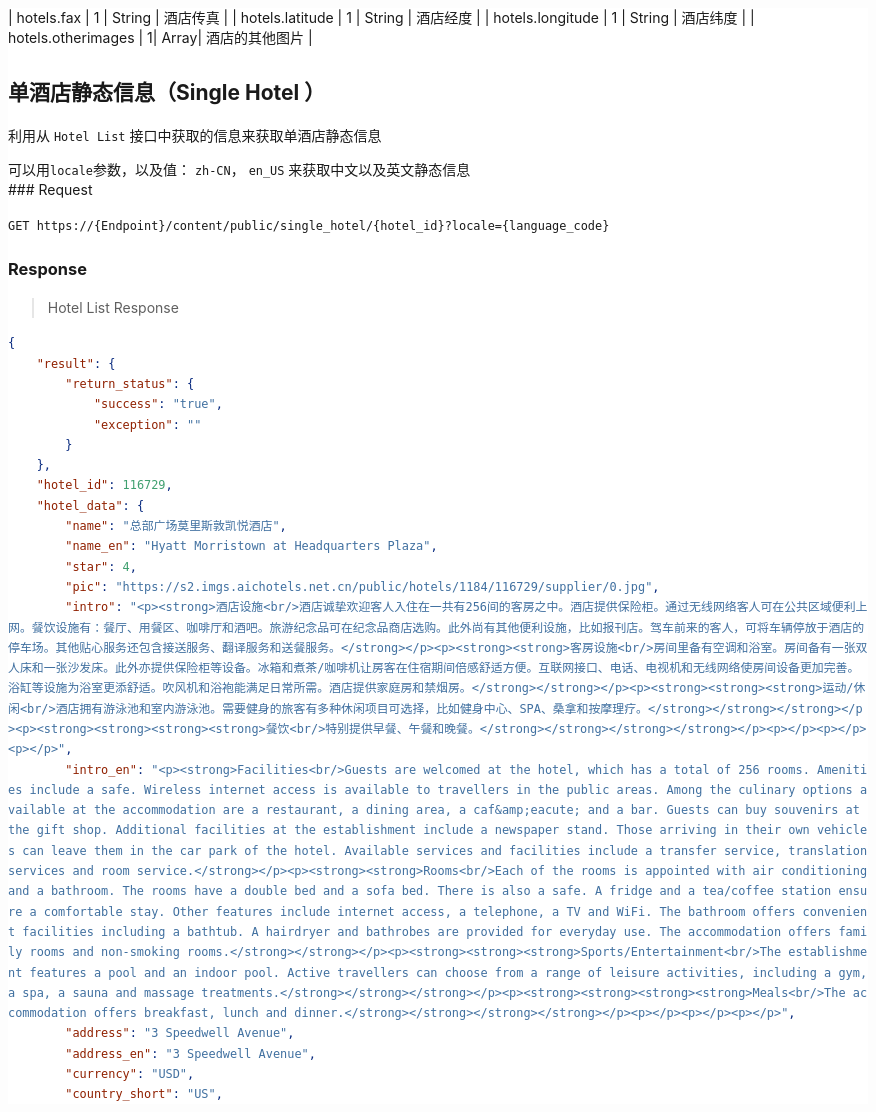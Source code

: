 | hotels.fax | 1     | String | 酒店传真                                    |
| hotels.latitude | 1     | String | 酒店经度                                      |
| hotels.longitude | 1     | String | 酒店纬度                                 |
| hotels.otherimages | 1| Array| 酒店的其他图片 |



## 单酒店静态信息（Single Hotel ）

利用从 `Hotel List` 接口中获取的信息来获取单酒店静态信息

<aside class="notice">可以用<code>locale</code>参数，以及值： <code>zh-CN</code>， <code>en_US</code> 来获取中文以及英文静态信息</aside>
### Request

`GET https://{Endpoint}/content/public/single_hotel/{hotel_id}?locale={language_code}`

### Response

> Hotel List Response

```json
{
	"result": {
		"return_status": {
			"success": "true",
			"exception": ""
		}
	},
	"hotel_id": 116729,
	"hotel_data": {
		"name": "总部广场莫里斯敦凯悦酒店",
		"name_en": "Hyatt Morristown at Headquarters Plaza",
		"star": 4,
		"pic": "https://s2.imgs.aichotels.net.cn/public/hotels/1184/116729/supplier/0.jpg",
		"intro": "<p><strong>酒店设施<br/>酒店诚挚欢迎客人入住在一共有256间的客房之中。酒店提供保险柜。通过无线网络客人可在公共区域便利上网。餐饮设施有：餐厅、用餐区、咖啡厅和酒吧。旅游纪念品可在纪念品商店选购。此外尚有其他便利设施，比如报刊店。驾车前来的客人，可将车辆停放于酒店的停车场。其他贴心服务还包含接送服务、翻译服务和送餐服务。</strong></p><p><strong><strong>客房设施<br/>房间里备有空调和浴室。房间备有一张双人床和一张沙发床。此外亦提供保险柜等设备。冰箱和煮茶/咖啡机让房客在住宿期间倍感舒适方便。互联网接口、电话、电视机和无线网络使房间设备更加完善。浴缸等设施为浴室更添舒适。吹风机和浴袍能满足日常所需。酒店提供家庭房和禁烟房。</strong></strong></p><p><strong><strong><strong>运动/休闲<br/>酒店拥有游泳池和室内游泳池。需要健身的旅客有多种休闲项目可选择，比如健身中心、SPA、桑拿和按摩理疗。</strong></strong></strong></p><p><strong><strong><strong><strong>餐饮<br/>特别提供早餐、午餐和晚餐。</strong></strong></strong></strong></p><p></p><p></p><p></p>",
		"intro_en": "<p><strong>Facilities<br/>Guests are welcomed at the hotel, which has a total of 256 rooms. Amenities include a safe. Wireless internet access is available to travellers in the public areas. Among the culinary options available at the accommodation are a restaurant, a dining area, a caf&amp;eacute; and a bar. Guests can buy souvenirs at the gift shop. Additional facilities at the establishment include a newspaper stand. Those arriving in their own vehicles can leave them in the car park of the hotel. Available services and facilities include a transfer service, translation services and room service.</strong></p><p><strong><strong>Rooms<br/>Each of the rooms is appointed with air conditioning and a bathroom. The rooms have a double bed and a sofa bed. There is also a safe. A fridge and a tea/coffee station ensure a comfortable stay. Other features include internet access, a telephone, a TV and WiFi. The bathroom offers convenient facilities including a bathtub. A hairdryer and bathrobes are provided for everyday use. The accommodation offers family rooms and non-smoking rooms.</strong></strong></p><p><strong><strong><strong>Sports/Entertainment<br/>The establishment features a pool and an indoor pool. Active travellers can choose from a range of leisure activities, including a gym, a spa, a sauna and massage treatments.</strong></strong></strong></p><p><strong><strong><strong><strong>Meals<br/>The accommodation offers breakfast, lunch and dinner.</strong></strong></strong></strong></p><p></p><p></p><p></p>",
		"address": "3 Speedwell Avenue",
		"address_en": "3 Speedwell Avenue",
		"currency": "USD",
		"country_short": "US",
```